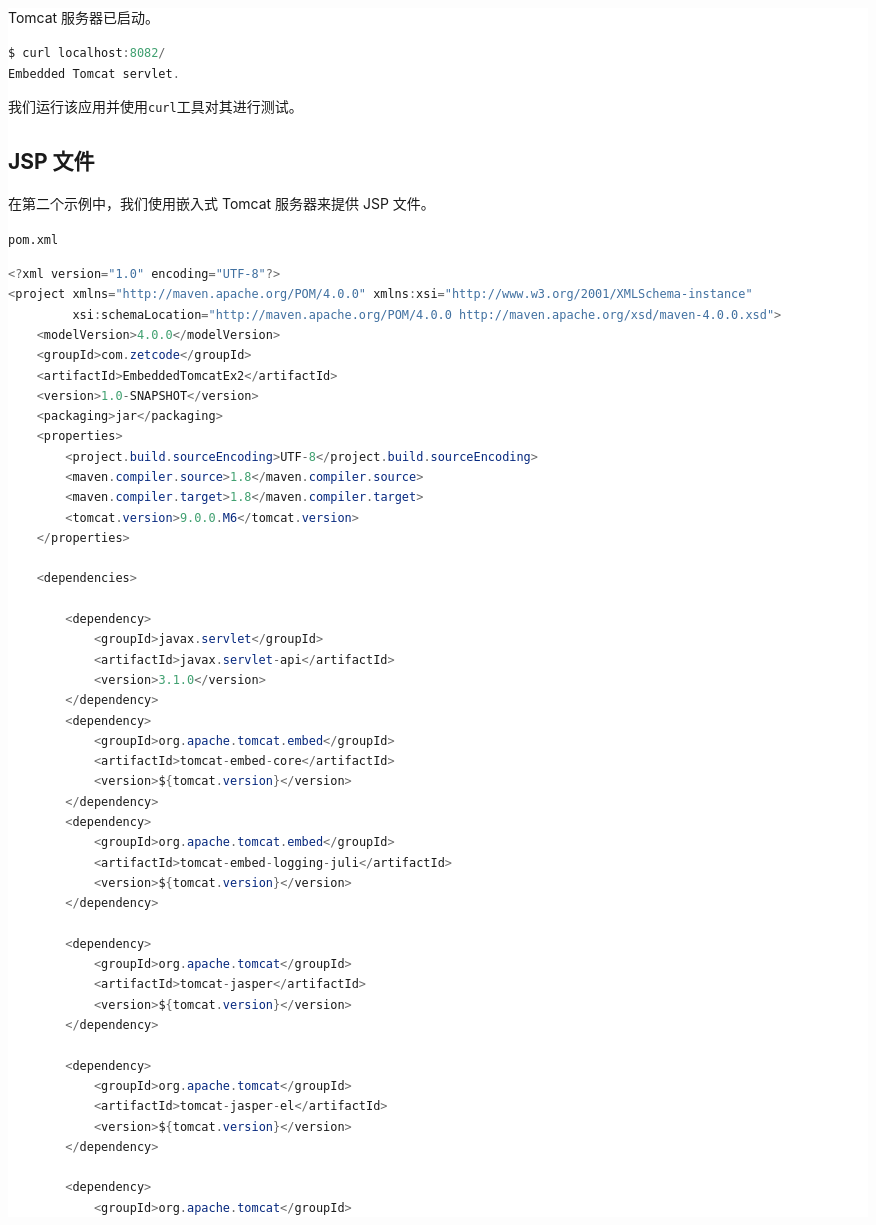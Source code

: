 Tomcat 服务器已启动。

```java
$ curl localhost:8082/
Embedded Tomcat servlet.

```

我们运行该应用并使用`curl`工具对其进行测试。

## JSP 文件

在第二个示例中，我们使用嵌入式 Tomcat 服务器来提供 JSP 文件。

`pom.xml`

```java
<?xml version="1.0" encoding="UTF-8"?>
<project xmlns="http://maven.apache.org/POM/4.0.0" xmlns:xsi="http://www.w3.org/2001/XMLSchema-instance" 
         xsi:schemaLocation="http://maven.apache.org/POM/4.0.0 http://maven.apache.org/xsd/maven-4.0.0.xsd">
    <modelVersion>4.0.0</modelVersion>
    <groupId>com.zetcode</groupId>
    <artifactId>EmbeddedTomcatEx2</artifactId>
    <version>1.0-SNAPSHOT</version>
    <packaging>jar</packaging>
    <properties>
        <project.build.sourceEncoding>UTF-8</project.build.sourceEncoding>
        <maven.compiler.source>1.8</maven.compiler.source>
        <maven.compiler.target>1.8</maven.compiler.target>
        <tomcat.version>9.0.0.M6</tomcat.version>
    </properties>

    <dependencies>

        <dependency>
            <groupId>javax.servlet</groupId>
            <artifactId>javax.servlet-api</artifactId>
            <version>3.1.0</version>
        </dependency>         
        <dependency>
            <groupId>org.apache.tomcat.embed</groupId>
            <artifactId>tomcat-embed-core</artifactId>
            <version>${tomcat.version}</version>
        </dependency>
        <dependency>
            <groupId>org.apache.tomcat.embed</groupId>
            <artifactId>tomcat-embed-logging-juli</artifactId>
            <version>${tomcat.version}</version>
        </dependency>

        <dependency>
            <groupId>org.apache.tomcat</groupId>
            <artifactId>tomcat-jasper</artifactId>
            <version>${tomcat.version}</version>
        </dependency>

        <dependency>
            <groupId>org.apache.tomcat</groupId>
            <artifactId>tomcat-jasper-el</artifactId>
            <version>${tomcat.version}</version>
        </dependency>

        <dependency>
            <groupId>org.apache.tomcat</groupId>
```